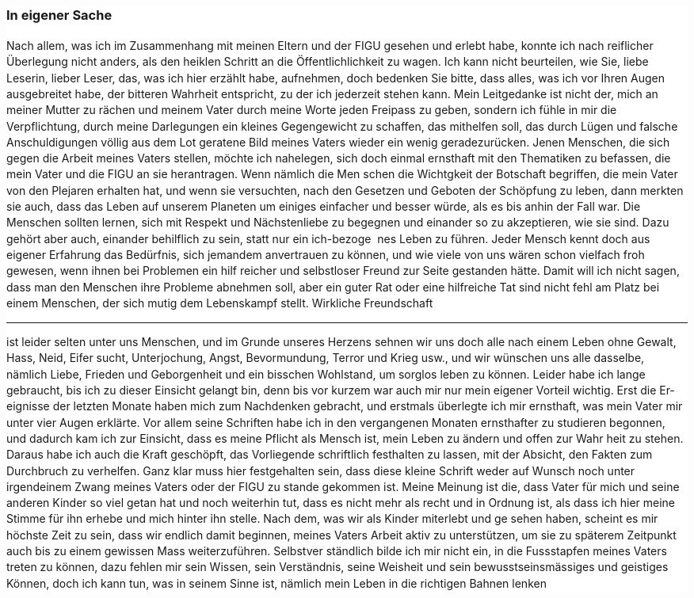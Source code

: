 
### In eigener Sache


Nach allem, was ich im Zusammenhang mit meinen Eltern und der FIGU
gesehen und erlebt habe, konnte ich nach reiflicher Überlegung nicht
anders, als den heiklen Schritt an die Öffentlichlichkeit zu wagen. Ich kann
nicht beurteilen, wie Sie, liebe Leserin, lieber Leser, das, was ich hier
erzählt habe, aufnehmen, doch bedenken Sie bitte, dass alles, was ich vor
Ihren Augen ausgebreitet habe, der bitteren Wahrheit entspricht, zu der
ich jederzeit stehen kann. Mein Leitgedanke ist nicht der, mich an meiner
Mutter zu rächen und meinem Vater durch meine Worte jeden Freipass zu
geben, sondern ich fühle in mir die Verpflichtung, durch meine Darlegungen
ein kleines Gegengewicht zu schaffen, das mithelfen soll, das durch Lügen
und falsche Anschuldigungen völlig aus dem Lot geratene Bild meines
Vaters wieder ein wenig geradezurücken.
Jenen Menschen, die sich gegen die Arbeit meines Vaters stellen, möchte
ich nahelegen, sich doch einmal ernsthaft mit den Thematiken zu befassen,
die mein Vater und die FIGU an sie herantragen. Wenn nämlich die Men­
schen die Wichtgkeit der Botschaft begriffen, die mein Vater von den
Plejaren erhalten hat, und wenn sie versuchten, nach den Gesetzen und
Geboten der Schöpfung zu leben, dann merkten sie auch, dass das Leben
auf unserem Planeten um einiges einfacher und besser würde, als es bis
anhin der Fall war. Die Menschen sollten lernen, sich mit Respekt und
Nächstenliebe zu begegnen und einander so zu akzeptieren, wie sie sind.
Dazu gehört aber auch, einander behilflich zu sein, statt nur ein ich-bezoge ­
nes Leben zu führen. Jeder Mensch kennt doch aus eigener Erfahrung das
Bedürfnis, sich jemandem anvertrauen zu können, und wie viele von uns
wären schon vielfach froh gewesen, wenn ihnen bei Problemen ein hilf­
reicher und selbstloser Freund zur Seite gestanden hätte. Damit will ich
nicht sagen, dass man den Menschen ihre Probleme abnehmen soll, aber
ein guter Rat oder eine hilfreiche Tat sind nicht fehl am Platz bei einem
Menschen, der sich mutig dem Lebenskampf stellt. Wirkliche Freundschaft


-----

ist leider selten unter uns Menschen, und im Grunde unseres Herzens
sehnen wir uns doch alle nach einem Leben ohne Gewalt, Hass, Neid, Eifer ­
sucht, Unterjochung, Angst, Bevormundung, Terror und Krieg usw., und
wir wünschen uns alle dasselbe, nämlich Liebe, Frieden und Geborgenheit
und ein bisschen Wohlstand, um sorglos leben zu können.
Leider habe ich lange gebraucht, bis ich zu dieser Einsicht gelangt bin, denn
bis vor kurzem war auch mir nur mein eigener Vorteil wichtig. Erst die Er­
eignisse der letzten Monate haben mich zum Nachdenken gebracht, und
erstmals überlegte ich mir ernsthaft, was mein Vater mir unter vier Augen
erklärte. Vor allem seine Schriften habe ich in den vergangenen Monaten
ernsthafter zu studieren begonnen, und dadurch kam ich zur Einsicht, dass
es meine Pflicht als Mensch ist, mein Leben zu ändern und offen zur Wahr­
heit zu stehen. Daraus habe ich auch die Kraft geschöpft, das Vorliegende
schriftlich festhalten zu lassen, mit der Absicht, den Fakten zum Durchbruch
zu verhelfen.
Ganz klar muss hier festgehalten sein, dass diese kleine Schrift weder auf
Wunsch noch unter irgendeinem Zwang meines Vaters oder der FIGU zu­
stande gekommen ist. Meine Meinung ist die, dass Vater für mich und seine
anderen Kinder so viel getan hat und noch weiterhin tut, dass es nicht mehr
als recht und in Ordnung ist, als dass ich hier meine Stimme für ihn erhebe
und mich hinter ihn stelle. Nach dem, was wir als Kinder miterlebt und ge­
sehen haben, scheint es mir höchste Zeit zu sein, dass wir endlich damit
beginnen, meines Vaters Arbeit aktiv zu unterstützen, um sie zu späterem
Zeitpunkt auch bis zu einem gewissen Mass weiterzuführen. Selbstver­
ständlich bilde ich mir nicht ein, in die Fussstapfen meines Vaters treten
zu können, dazu fehlen mir sein Wissen, sein Verständnis, seine Weisheit
und sein bewusstseinsmässiges und geistiges Können, doch ich kann tun,
was in seinem Sinne ist, nämlich mein Leben in die richtigen Bahnen lenken